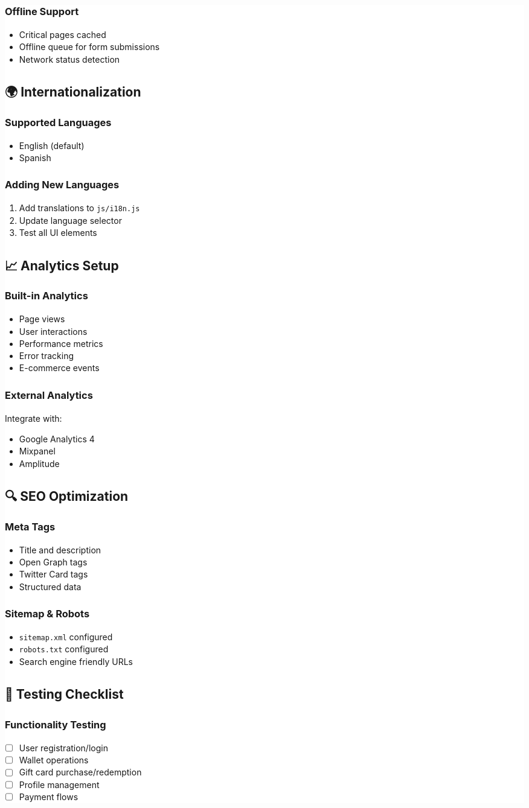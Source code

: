 ### Offline Support
- Critical pages cached
- Offline queue for form submissions
- Network status detection

## 🌍 Internationalization

### Supported Languages
- English (default)
- Spanish

### Adding New Languages
1. Add translations to `js/i18n.js`
2. Update language selector
3. Test all UI elements

## 📈 Analytics Setup

### Built-in Analytics
- Page views
- User interactions
- Performance metrics
- Error tracking
- E-commerce events

### External Analytics
Integrate with:
- Google Analytics 4
- Mixpanel
- Amplitude

## 🔍 SEO Optimization

### Meta Tags
- Title and description
- Open Graph tags
- Twitter Card tags
- Structured data

### Sitemap & Robots
- `sitemap.xml` configured
- `robots.txt` configured
- Search engine friendly URLs

## 🧪 Testing Checklist

### Functionality Testing
- [ ] User registration/login
- [ ] Wallet operations
- [ ] Gift card purchase/redemption
- [ ] Profile management
- [ ] Payment flows
